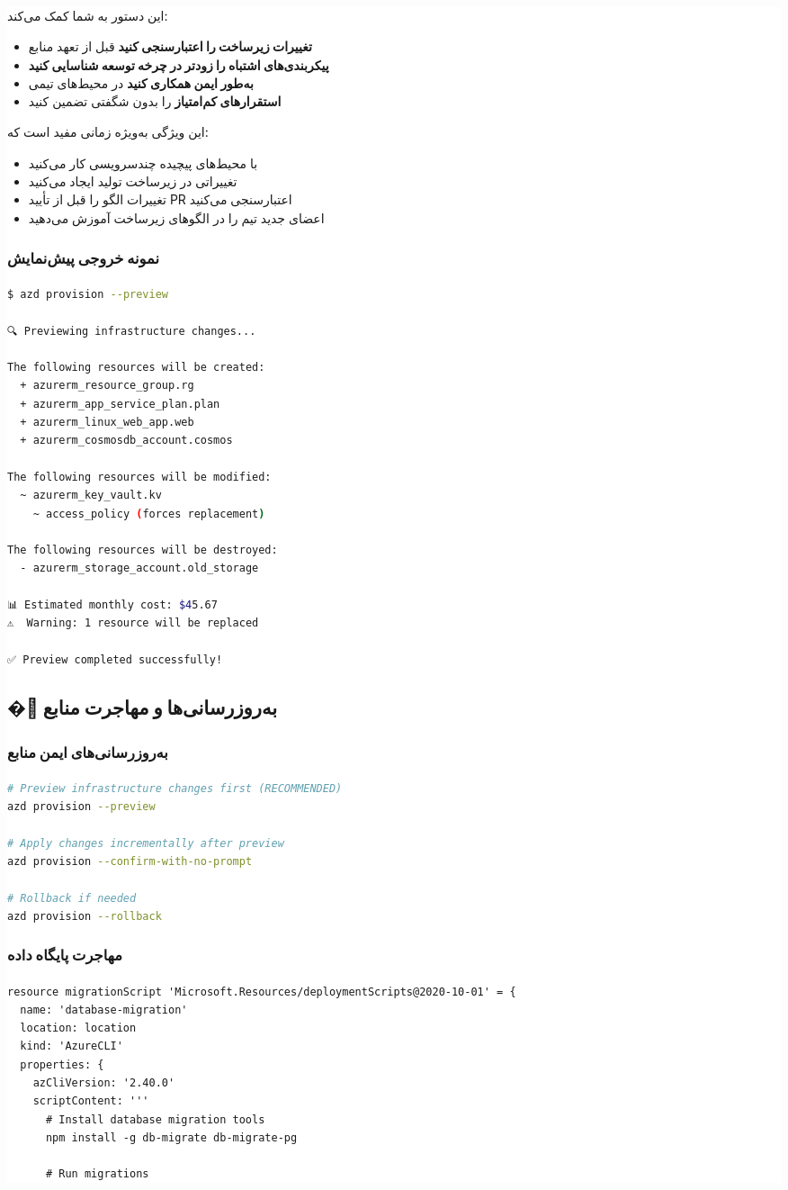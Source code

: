 این دستور به شما کمک می‌کند:
- **تغییرات زیرساخت را اعتبارسنجی کنید** قبل از تعهد منابع
- **پیکربندی‌های اشتباه را زودتر در چرخه توسعه شناسایی کنید**
- **به‌طور ایمن همکاری کنید** در محیط‌های تیمی
- **استقرارهای کم‌امتیاز** را بدون شگفتی تضمین کنید

این ویژگی به‌ویژه زمانی مفید است که:
- با محیط‌های پیچیده چندسرویسی کار می‌کنید
- تغییراتی در زیرساخت تولید ایجاد می‌کنید
- تغییرات الگو را قبل از تأیید PR اعتبارسنجی می‌کنید
- اعضای جدید تیم را در الگوهای زیرساخت آموزش می‌دهید

### نمونه خروجی پیش‌نمایش
```bash
$ azd provision --preview

🔍 Previewing infrastructure changes...

The following resources will be created:
  + azurerm_resource_group.rg
  + azurerm_app_service_plan.plan
  + azurerm_linux_web_app.web
  + azurerm_cosmosdb_account.cosmos

The following resources will be modified:
  ~ azurerm_key_vault.kv
    ~ access_policy (forces replacement)

The following resources will be destroyed:
  - azurerm_storage_account.old_storage

📊 Estimated monthly cost: $45.67
⚠️  Warning: 1 resource will be replaced

✅ Preview completed successfully!
```

## �🔄 به‌روزرسانی‌ها و مهاجرت منابع

### به‌روزرسانی‌های ایمن منابع
```bash
# Preview infrastructure changes first (RECOMMENDED)
azd provision --preview

# Apply changes incrementally after preview
azd provision --confirm-with-no-prompt

# Rollback if needed
azd provision --rollback
```

### مهاجرت پایگاه داده
```bicep
resource migrationScript 'Microsoft.Resources/deploymentScripts@2020-10-01' = {
  name: 'database-migration'
  location: location
  kind: 'AzureCLI'
  properties: {
    azCliVersion: '2.40.0'
    scriptContent: '''
      # Install database migration tools
      npm install -g db-migrate db-migrate-pg
      
      # Run migrations
```